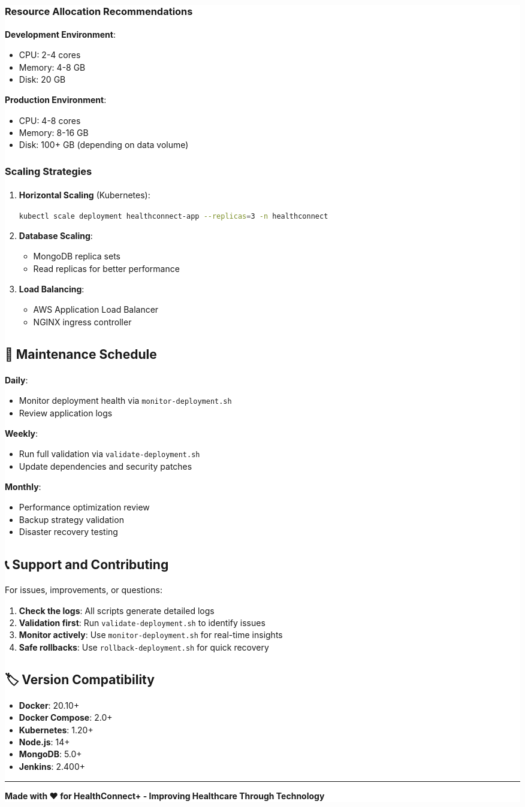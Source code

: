 ### Resource Allocation Recommendations

**Development Environment**:
- CPU: 2-4 cores
- Memory: 4-8 GB
- Disk: 20 GB

**Production Environment**:
- CPU: 4-8 cores
- Memory: 8-16 GB
- Disk: 100+ GB (depending on data volume)

### Scaling Strategies

1. **Horizontal Scaling** (Kubernetes):
   ```bash
   kubectl scale deployment healthconnect-app --replicas=3 -n healthconnect
   ```

2. **Database Scaling**:
   - MongoDB replica sets
   - Read replicas for better performance

3. **Load Balancing**:
   - AWS Application Load Balancer
   - NGINX ingress controller

## 🔄 Maintenance Schedule

**Daily**: 
- Monitor deployment health via `monitor-deployment.sh`
- Review application logs

**Weekly**: 
- Run full validation via `validate-deployment.sh`
- Update dependencies and security patches

**Monthly**: 
- Performance optimization review
- Backup strategy validation
- Disaster recovery testing

## 📞 Support and Contributing

For issues, improvements, or questions:

1. **Check the logs**: All scripts generate detailed logs
2. **Validation first**: Run `validate-deployment.sh` to identify issues
3. **Monitor actively**: Use `monitor-deployment.sh` for real-time insights
4. **Safe rollbacks**: Use `rollback-deployment.sh` for quick recovery

## 🏷️ Version Compatibility

- **Docker**: 20.10+
- **Docker Compose**: 2.0+
- **Kubernetes**: 1.20+
- **Node.js**: 14+
- **MongoDB**: 5.0+
- **Jenkins**: 2.400+

---

**Made with ❤️ for HealthConnect+ - Improving Healthcare Through Technology**
